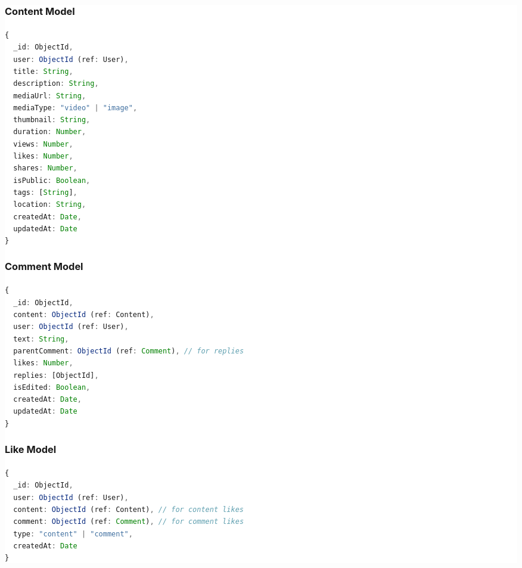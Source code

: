 ### Content Model

```typescript
{
  _id: ObjectId,
  user: ObjectId (ref: User),
  title: String,
  description: String,
  mediaUrl: String,
  mediaType: "video" | "image",
  thumbnail: String,
  duration: Number,
  views: Number,
  likes: Number,
  shares: Number,
  isPublic: Boolean,
  tags: [String],
  location: String,
  createdAt: Date,
  updatedAt: Date
}
```

### Comment Model

```typescript
{
  _id: ObjectId,
  content: ObjectId (ref: Content),
  user: ObjectId (ref: User),
  text: String,
  parentComment: ObjectId (ref: Comment), // for replies
  likes: Number,
  replies: [ObjectId],
  isEdited: Boolean,
  createdAt: Date,
  updatedAt: Date
}
```

### Like Model

```typescript
{
  _id: ObjectId,
  user: ObjectId (ref: User),
  content: ObjectId (ref: Content), // for content likes
  comment: ObjectId (ref: Comment), // for comment likes
  type: "content" | "comment",
  createdAt: Date
}
```
